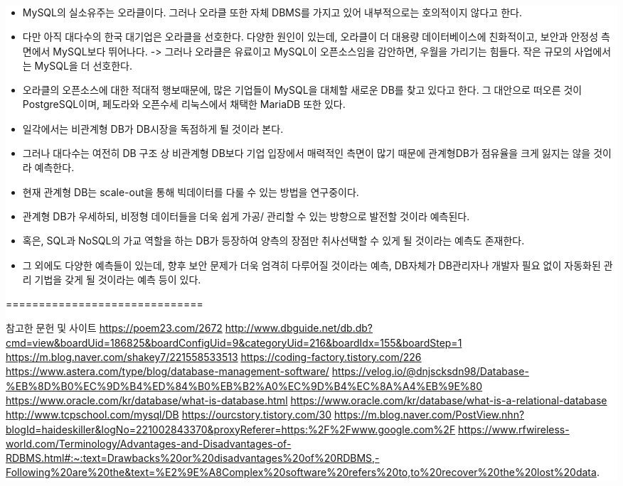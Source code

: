 * MySQL의 실소유주는 오라클이다. 그러나 오라클 또한 자체 DBMS를 가지고 있어 내부적으로는 호의적이지 않다고 한다.
* 다만 아직 대다수의 한국 대기업은 오라클을 선호한다. 다양한 원인이 있는데, 오라클이 더 대용량 데이터베이스에 친화적이고, 보안과 안정성 측면에서 MySQL보다 뛰어나다. 
-> 그러나 오라클은 유료이고 MySQL이 오픈소스임을 감안하면, 우월을 가리기는 힘들다. 작은 규모의 사업에서는 MySQL을 더 선호한다.
* 오라클의 오픈소스에 대한 적대적 행보때문에, 많은 기업들이 MySQL을 대체할 새로운 DB를 찾고 있다고 한다. 그 대안으로 떠오른 것이 PostgreSQL이며, 페도라와 오픈수세 리눅스에서 채택한 MariaDB 또한 있다.

* 일각에서는 비관계형 DB가 DB시장을 독점하게 될 것이라 본다.
* 그러나 대다수는 여전히 DB 구조 상 비관계형 DB보다 기업 입장에서 매력적인 측면이 많기 때문에 관계형DB가 점유율을 크게 잃지는 않을 것이라 예측한다.
* 현재 관계형 DB는 scale-out을 통해 빅데이터를 다룰 수 있는 방법을 연구중이다.
* 관계형 DB가 우세하되, 비정형 데이터들을 더욱 쉽게 가공/ 관리할 수 있는 방향으로 발전할 것이라 예측된다.
* 혹은, SQL과 NoSQL의 가교 역할을 하는 DB가 등장하여 양측의 장점만 취사선택할 수 있게 될 것이라는 예측도 존재한다.

* 그 외에도 다양한 예측들이 있는데, 향후 보안 문제가 더욱 엄격히 다루어질 것이라는 예측, DB자체가 DB관리자나 개발자 필요 없이 자동화된 관리 기법을 갖게 될 것이라는 예측 등이 있다.


==============================


참고한 문헌 및 사이트
https://poem23.com/2672
http://www.dbguide.net/db.db?cmd=view&boardUid=186825&boardConfigUid=9&categoryUid=216&boardIdx=155&boardStep=1
https://m.blog.naver.com/shakey7/221558533513
https://coding-factory.tistory.com/226
https://www.astera.com/type/blog/database-management-software/
https://velog.io/@dnjscksdn98/Database-%EB%8D%B0%EC%9D%B4%ED%84%B0%EB%B2%A0%EC%9D%B4%EC%8A%A4%EB%9E%80
https://www.oracle.com/kr/database/what-is-database.html
https://www.oracle.com/kr/database/what-is-a-relational-database
http://www.tcpschool.com/mysql/DB
https://ourcstory.tistory.com/30
https://m.blog.naver.com/PostView.nhn?blogId=haideskiller&logNo=221002843370&proxyReferer=https:%2F%2Fwww.google.com%2F
https://www.rfwireless-world.com/Terminology/Advantages-and-Disadvantages-of-RDBMS.html#:~:text=Drawbacks%20or%20disadvantages%20of%20RDBMS,-Following%20are%20the&text=%E2%9E%A8Complex%20software%20refers%20to,to%20recover%20the%20lost%20data.